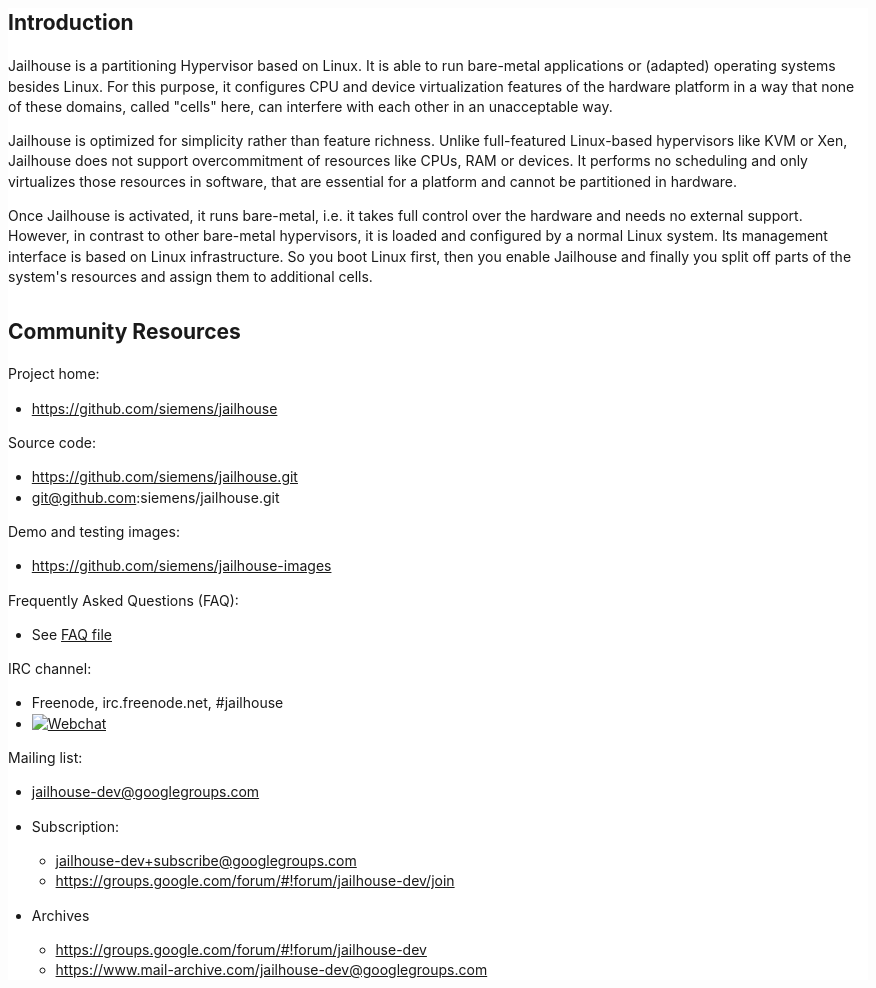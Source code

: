 
Introduction
------------

Jailhouse is a partitioning Hypervisor based on Linux. It is able to run
bare-metal applications or (adapted) operating systems besides Linux. For this
purpose, it configures CPU and device virtualization features of the hardware
platform in a way that none of these domains, called "cells" here, can
interfere with each other in an unacceptable way.

Jailhouse is optimized for simplicity rather than feature richness. Unlike
full-featured Linux-based hypervisors like KVM or Xen, Jailhouse does not
support overcommitment of resources like CPUs, RAM or devices. It performs no
scheduling and only virtualizes those resources in software, that are essential
for a platform and cannot be partitioned in hardware.

Once Jailhouse is activated, it runs bare-metal, i.e. it takes full control
over the hardware and needs no external support. However, in contrast to other
bare-metal hypervisors, it is loaded and configured by a normal Linux system.
Its management interface is based on Linux infrastructure. So you boot Linux
first, then you enable Jailhouse and finally you split off parts of the
system's resources and assign them to additional cells.

Community Resources
-------------------

Project home:

 - https://github.com/siemens/jailhouse

Source code:

 - https://github.com/siemens/jailhouse.git
 - git@github.com:siemens/jailhouse.git

Demo and testing images:

 - https://github.com/siemens/jailhouse-images

Frequently Asked Questions (FAQ):

 - See [FAQ file](FAQ.md)

IRC channel:
  - Freenode, irc.freenode.net, #jailhouse
  - [![Webchat](https://img.shields.io/badge/irc-freenode-blue.svg "IRC Freenode")](https://webchat.freenode.net/?channels=jailhouse)

Mailing list:

  - jailhouse-dev@googlegroups.com

  - Subscription:
    - jailhouse-dev+subscribe@googlegroups.com
    - https://groups.google.com/forum/#!forum/jailhouse-dev/join

  - Archives
    - https://groups.google.com/forum/#!forum/jailhouse-dev
    - https://www.mail-archive.com/jailhouse-dev@googlegroups.com
